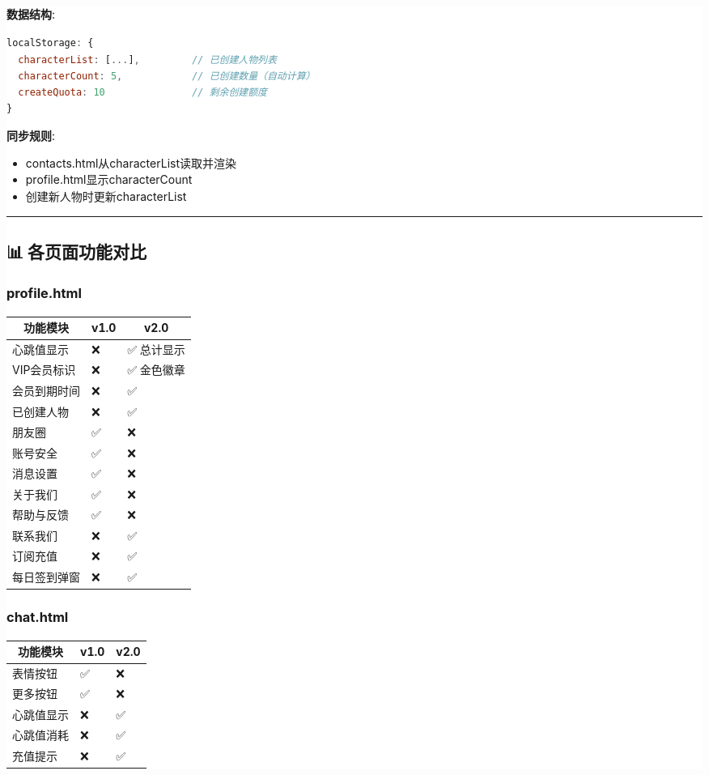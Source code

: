 **数据结构**:
```javascript
localStorage: {
  characterList: [...],         // 已创建人物列表
  characterCount: 5,            // 已创建数量（自动计算）
  createQuota: 10               // 剩余创建额度
}
```

**同步规则**:
- contacts.html从characterList读取并渲染
- profile.html显示characterCount
- 创建新人物时更新characterList

---

## 📊 各页面功能对比

### profile.html
| 功能模块 | v1.0 | v2.0 |
|---------|------|------|
| 心跳值显示 | ❌ | ✅ 总计显示 |
| VIP会员标识 | ❌ | ✅ 金色徽章 |
| 会员到期时间 | ❌ | ✅ |
| 已创建人物 | ❌ | ✅ |
| 朋友圈 | ✅ | ❌ |
| 账号安全 | ✅ | ❌ |
| 消息设置 | ✅ | ❌ |
| 关于我们 | ✅ | ❌ |
| 帮助与反馈 | ✅ | ❌ |
| 联系我们 | ❌ | ✅ |
| 订阅充值 | ❌ | ✅ |
| 每日签到弹窗 | ❌ | ✅ |

### chat.html
| 功能模块 | v1.0 | v2.0 |
|---------|------|------|
| 表情按钮 | ✅ | ❌ |
| 更多按钮 | ✅ | ❌ |
| 心跳值显示 | ❌ | ✅ |
| 心跳值消耗 | ❌ | ✅ |
| 充值提示 | ❌ | ✅ |
